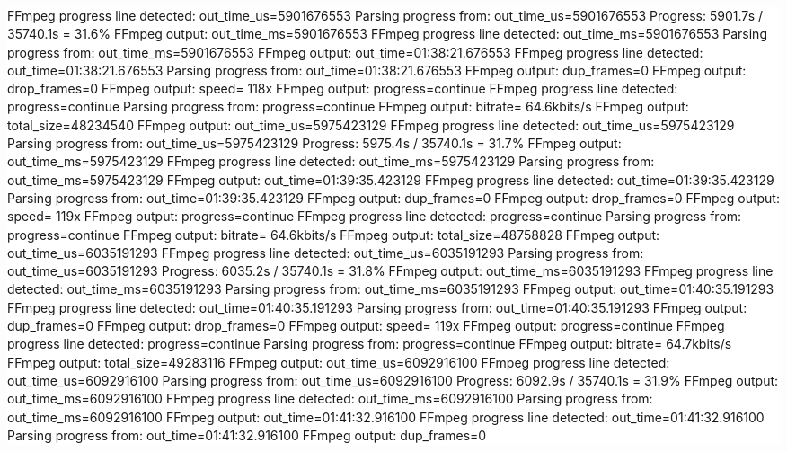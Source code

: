 FFmpeg progress line detected: out_time_us=5901676553
Parsing progress from: out_time_us=5901676553
Progress: 5901.7s / 35740.1s = 31.6%
FFmpeg output: out_time_ms=5901676553
FFmpeg progress line detected: out_time_ms=5901676553
Parsing progress from: out_time_ms=5901676553
FFmpeg output: out_time=01:38:21.676553
FFmpeg progress line detected: out_time=01:38:21.676553
Parsing progress from: out_time=01:38:21.676553
FFmpeg output: dup_frames=0
FFmpeg output: drop_frames=0
FFmpeg output: speed= 118x
FFmpeg output: progress=continue
FFmpeg progress line detected: progress=continue
Parsing progress from: progress=continue
FFmpeg output: bitrate=  64.6kbits/s
FFmpeg output: total_size=48234540
FFmpeg output: out_time_us=5975423129
FFmpeg progress line detected: out_time_us=5975423129
Parsing progress from: out_time_us=5975423129
Progress: 5975.4s / 35740.1s = 31.7%
FFmpeg output: out_time_ms=5975423129
FFmpeg progress line detected: out_time_ms=5975423129
Parsing progress from: out_time_ms=5975423129
FFmpeg output: out_time=01:39:35.423129
FFmpeg progress line detected: out_time=01:39:35.423129
Parsing progress from: out_time=01:39:35.423129
FFmpeg output: dup_frames=0
FFmpeg output: drop_frames=0
FFmpeg output: speed= 119x
FFmpeg output: progress=continue
FFmpeg progress line detected: progress=continue
Parsing progress from: progress=continue
FFmpeg output: bitrate=  64.6kbits/s
FFmpeg output: total_size=48758828
FFmpeg output: out_time_us=6035191293
FFmpeg progress line detected: out_time_us=6035191293
Parsing progress from: out_time_us=6035191293
Progress: 6035.2s / 35740.1s = 31.8%
FFmpeg output: out_time_ms=6035191293
FFmpeg progress line detected: out_time_ms=6035191293
Parsing progress from: out_time_ms=6035191293
FFmpeg output: out_time=01:40:35.191293
FFmpeg progress line detected: out_time=01:40:35.191293
Parsing progress from: out_time=01:40:35.191293
FFmpeg output: dup_frames=0
FFmpeg output: drop_frames=0
FFmpeg output: speed= 119x
FFmpeg output: progress=continue
FFmpeg progress line detected: progress=continue
Parsing progress from: progress=continue
FFmpeg output: bitrate=  64.7kbits/s
FFmpeg output: total_size=49283116
FFmpeg output: out_time_us=6092916100
FFmpeg progress line detected: out_time_us=6092916100
Parsing progress from: out_time_us=6092916100
Progress: 6092.9s / 35740.1s = 31.9%
FFmpeg output: out_time_ms=6092916100
FFmpeg progress line detected: out_time_ms=6092916100
Parsing progress from: out_time_ms=6092916100
FFmpeg output: out_time=01:41:32.916100
FFmpeg progress line detected: out_time=01:41:32.916100
Parsing progress from: out_time=01:41:32.916100
FFmpeg output: dup_frames=0